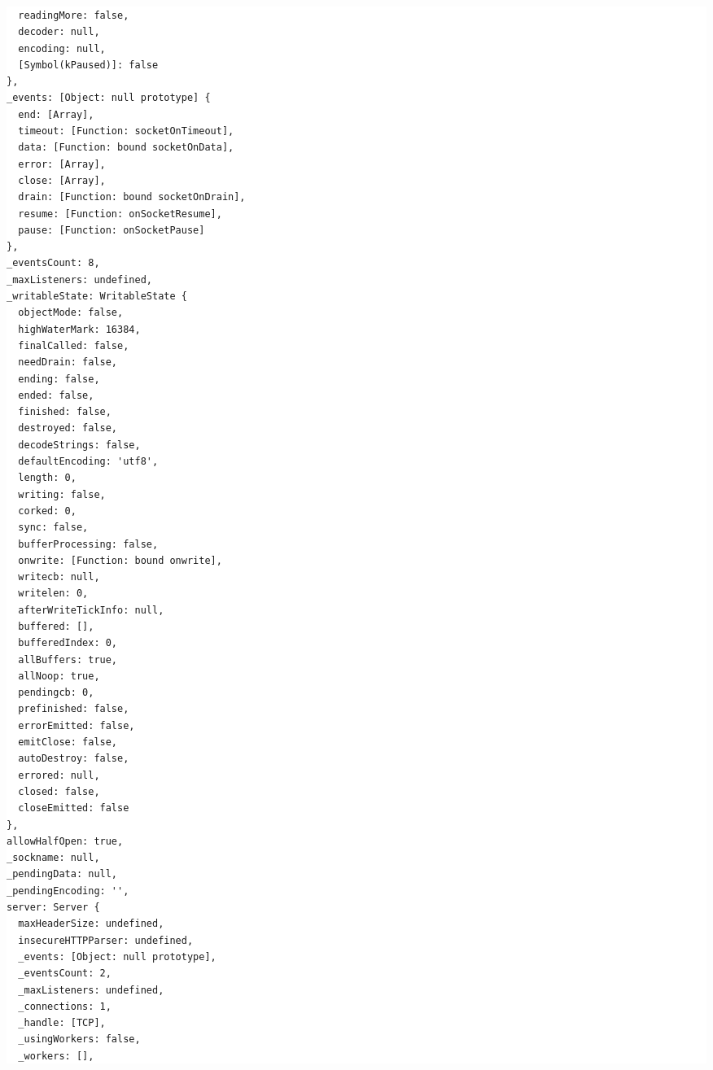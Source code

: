       readingMore: false,
      decoder: null,
      encoding: null,
      [Symbol(kPaused)]: false
    },
    _events: [Object: null prototype] {
      end: [Array],
      timeout: [Function: socketOnTimeout],
      data: [Function: bound socketOnData],
      error: [Array],
      close: [Array],
      drain: [Function: bound socketOnDrain],
      resume: [Function: onSocketResume],
      pause: [Function: onSocketPause]
    },
    _eventsCount: 8,
    _maxListeners: undefined,
    _writableState: WritableState {
      objectMode: false,
      highWaterMark: 16384,
      finalCalled: false,
      needDrain: false,
      ending: false,
      ended: false,
      finished: false,
      destroyed: false,
      decodeStrings: false,
      defaultEncoding: 'utf8',
      length: 0,
      writing: false,
      corked: 0,
      sync: false,
      bufferProcessing: false,
      onwrite: [Function: bound onwrite],
      writecb: null,
      writelen: 0,
      afterWriteTickInfo: null,
      buffered: [],
      bufferedIndex: 0,
      allBuffers: true,
      allNoop: true,
      pendingcb: 0,
      prefinished: false,
      errorEmitted: false,
      emitClose: false,
      autoDestroy: false,
      errored: null,
      closed: false,
      closeEmitted: false
    },
    allowHalfOpen: true,
    _sockname: null,
    _pendingData: null,
    _pendingEncoding: '',
    server: Server {
      maxHeaderSize: undefined,
      insecureHTTPParser: undefined,
      _events: [Object: null prototype],
      _eventsCount: 2,
      _maxListeners: undefined,
      _connections: 1,
      _handle: [TCP],
      _usingWorkers: false,
      _workers: [],

  [Symbol(kCapture)]: false,
  [Symbol(RequestTimeout)]: undefined